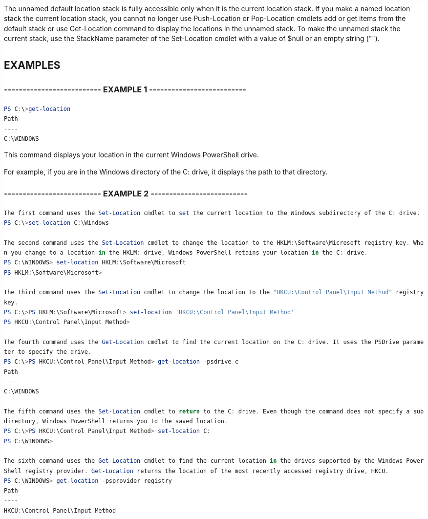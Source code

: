 The unnamed default location stack is fully accessible only when it is the current location stack.
If you make a named location stack the current location stack, you cannot no longer use Push-Location or Pop-Location cmdlets add or get items from the default stack or use Get-Location command to display the locations in the unnamed stack.
To make the unnamed stack the current stack, use the StackName parameter of the Set-Location cmdlet with a value of $null or an empty string ("").


## EXAMPLES
### -------------------------- EXAMPLE 1 --------------------------

```powershell
PS C:\>get-location
Path
----
C:\WINDOWS

```
This command displays your location in the current Windows PowerShell drive.

For example, if you are in the Windows directory of the C: drive, it displays the path to that directory.






### -------------------------- EXAMPLE 2 --------------------------

```powershell
The first command uses the Set-Location cmdlet to set the current location to the Windows subdirectory of the C: drive.
PS C:\>set-location C:\Windows

The second command uses the Set-Location cmdlet to change the location to the HKLM:\Software\Microsoft registry key. When you change to a location in the HKLM: drive, Windows PowerShell retains your location in the C: drive.
PS C:\WINDOWS> set-location HKLM:\Software\Microsoft
PS HKLM:\Software\Microsoft>

The third command uses the Set-Location cmdlet to change the location to the "HKCU:\Control Panel\Input Method" registry key.
PS C:\>PS HKLM:\Software\Microsoft> set-location 'HKCU:\Control Panel\Input Method'
PS HKCU:\Control Panel\Input Method>

The fourth command uses the Get-Location cmdlet to find the current location on the C: drive. It uses the PSDrive parameter to specify the drive.
PS C:\>PS HKCU:\Control Panel\Input Method> get-location -psdrive c
Path
----
C:\WINDOWS

The fifth command uses the Set-Location cmdlet to return to the C: drive. Even though the command does not specify a subdirectory, Windows PowerShell returns you to the saved location.
PS C:\>PS HKCU:\Control Panel\Input Method> set-location C:
PS C:\WINDOWS>

The sixth command uses the Get-Location cmdlet to find the current location in the drives supported by the Windows PowerShell registry provider. Get-Location returns the location of the most recently accessed registry drive, HKCU.
PS C:\WINDOWS> get-location -psprovider registry
Path
----
HKCU:\Control Panel\Input Method
```